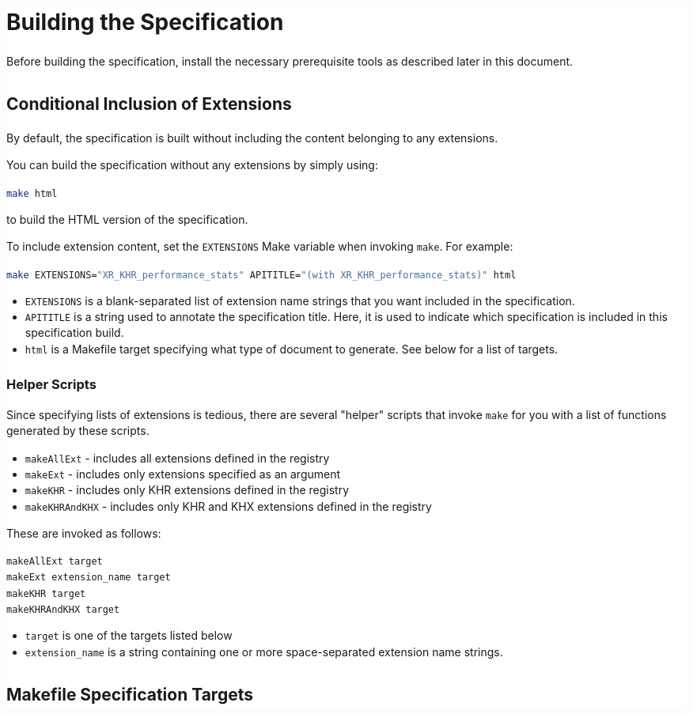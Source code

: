 # Building the Specification

Before building the specification, install the necessary prerequisite tools as described later in this document.

## Conditional Inclusion of Extensions

By default, the specification is built without including the content belonging
to any extensions.

You can build the specification without any extensions by simply using:

```bash
make html
```

to build the HTML version of the specification.

To include extension content, set the `EXTENSIONS` Make variable when invoking `make`.
For example:

```bash
make EXTENSIONS="XR_KHR_performance_stats" APITITLE="(with XR_KHR_performance_stats)" html
```

* `EXTENSIONS` is a blank-separated list of extension name strings that you want included in the specification.
* `APITITLE` is a string used to annotate the specification title.  Here, it is used to indicate which specification is included in this specification build.
* `html` is a Makefile target specifying what type of document to generate.  See below for a list of targets.

### Helper Scripts

Since specifying lists of extensions is tedious, there are several "helper" scripts
that invoke `make` for you with a list of functions generated by these scripts.

* `makeAllExt` - includes all extensions defined in the registry
* `makeExt` - includes only extensions specified as an argument
* `makeKHR` - includes only KHR extensions defined in the registry
* `makeKHRAndKHX` - includes only KHR and KHX extensions defined in the registry

These are invoked as follows:

```bash
makeAllExt target
makeExt extension_name target
makeKHR target
makeKHRAndKHX target
```

* `target` is one of the targets listed below
* `extension_name` is a string containing one or more space-separated extension name strings.

## Makefile Specification Targets
